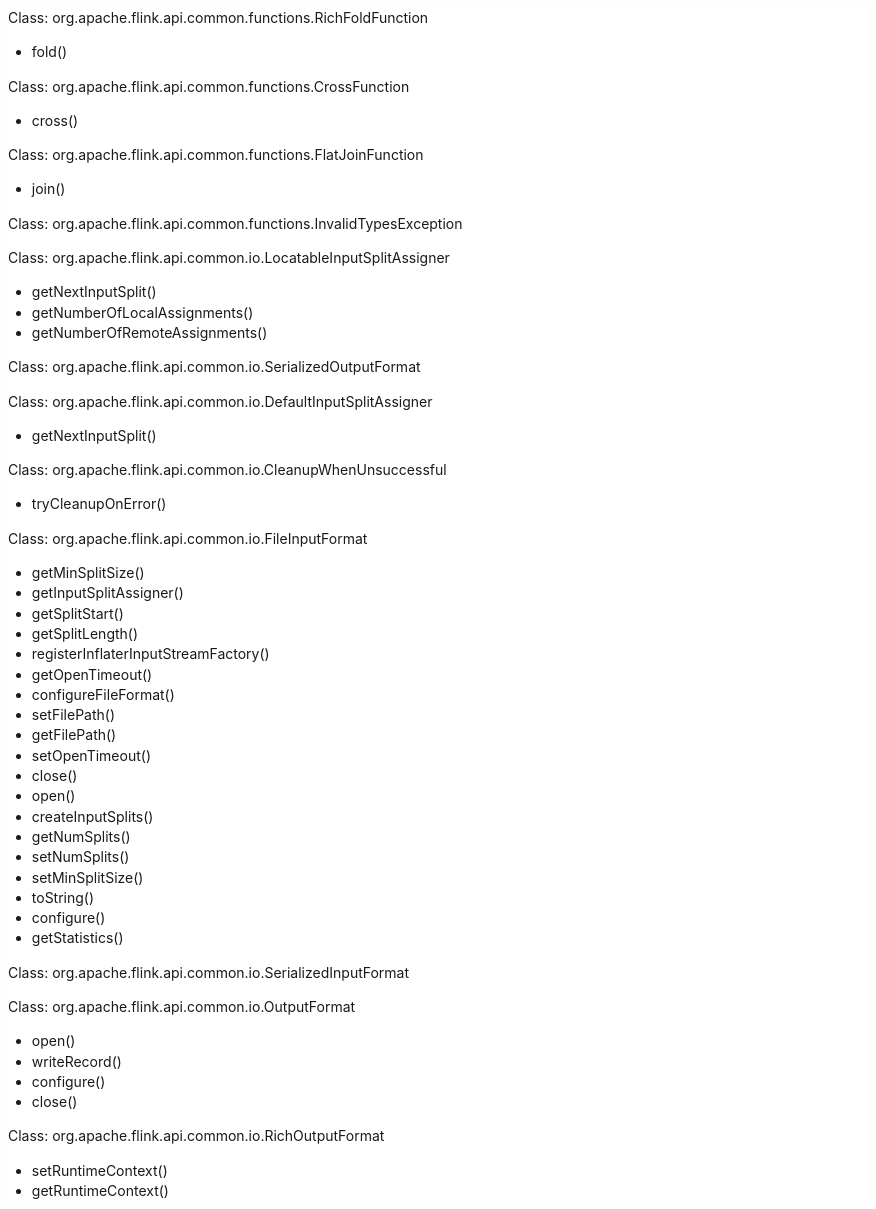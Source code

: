 Class: org.apache.flink.api.common.functions.RichFoldFunction
  - fold()

Class: org.apache.flink.api.common.functions.CrossFunction
  - cross()

Class: org.apache.flink.api.common.functions.FlatJoinFunction
  - join()

Class: org.apache.flink.api.common.functions.InvalidTypesException

Class: org.apache.flink.api.common.io.LocatableInputSplitAssigner
  - getNextInputSplit()
  - getNumberOfLocalAssignments()
  - getNumberOfRemoteAssignments()

Class: org.apache.flink.api.common.io.SerializedOutputFormat

Class: org.apache.flink.api.common.io.DefaultInputSplitAssigner
  - getNextInputSplit()

Class: org.apache.flink.api.common.io.CleanupWhenUnsuccessful
  - tryCleanupOnError()

Class: org.apache.flink.api.common.io.FileInputFormat
  - getMinSplitSize()
  - getInputSplitAssigner()
  - getSplitStart()
  - getSplitLength()
  - registerInflaterInputStreamFactory()
  - getOpenTimeout()
  - configureFileFormat()
  - setFilePath()
  - getFilePath()
  - setOpenTimeout()
  - close()
  - open()
  - createInputSplits()
  - getNumSplits()
  - setNumSplits()
  - setMinSplitSize()
  - toString()
  - configure()
  - getStatistics()

Class: org.apache.flink.api.common.io.SerializedInputFormat

Class: org.apache.flink.api.common.io.OutputFormat
  - open()
  - writeRecord()
  - configure()
  - close()

Class: org.apache.flink.api.common.io.RichOutputFormat
  - setRuntimeContext()
  - getRuntimeContext()
